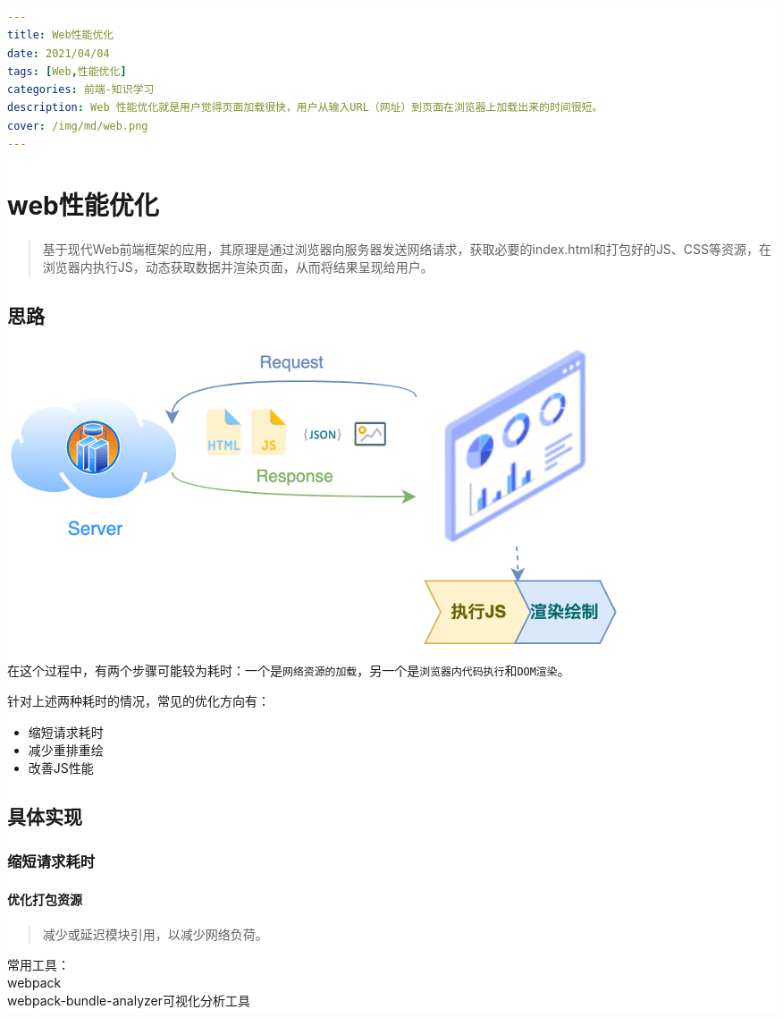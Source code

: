 ```yaml
---
title: Web性能优化
date: 2021/04/04
tags: [Web,性能优化]
categories: 前端-知识学习
description: Web 性能优化就是用户觉得页面加载很快，用户从输入URL（网址）到页面在浏览器上加载出来的时间很短。
cover: /img/md/web.png
---
```


# web性能优化
>基于现代Web前端框架的应用，其原理是通过浏览器向服务器发送网络请求，获取必要的index.html和打包好的JS、CSS等资源，在浏览器内执行JS，动态获取数据并渲染页面，从而将结果呈现给用户。

## 思路

![网页渲染过程](/img/md/pictures/ea84ee35fdc2b00983fd4a02231421a1.png)

在这个过程中，有两个步骤可能较为耗时：一个是`网络资源的加载`，另一个是`浏览器内代码执行`和`DOM渲染`。

针对上述两种耗时的情况，常见的优化方向有：
- 缩短请求耗时
- 减少重排重绘
- 改善JS性能

## 具体实现

### 缩短请求耗时

#### 优化打包资源
>减少或延迟模块引用，以减少网络负荷。

常用工具：  
webpack  
webpack-bundle-analyzer可视化分析工具
